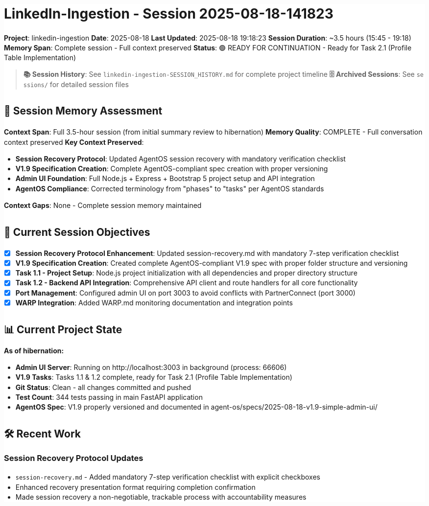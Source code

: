 # LinkedIn-Ingestion - Session 2025-08-18-141823
**Project**: linkedin-ingestion
**Date**: 2025-08-18
**Last Updated**: 2025-08-18 19:18:23
**Session Duration**: ~3.5 hours (15:45 - 19:18)
**Memory Span**: Complete session - Full context preserved
**Status**: 🟢 READY FOR CONTINUATION - Ready for Task 2.1 (Profile Table Implementation)

> **📚 Session History**: See `linkedin-ingestion-SESSION_HISTORY.md` for complete project timeline
> **🗄️ Archived Sessions**: See `sessions/` for detailed session files

## 🧠 **Session Memory Assessment**
**Context Span**: Full 3.5-hour session (from initial summary review to hibernation)
**Memory Quality**: COMPLETE - Full conversation context preserved
**Key Context Preserved**:
- **Session Recovery Protocol**: Updated AgentOS session recovery with mandatory verification checklist
- **V1.9 Specification Creation**: Complete AgentOS-compliant spec creation with proper versioning
- **Admin UI Foundation**: Full Node.js + Express + Bootstrap 5 project setup and API integration
- **AgentOS Compliance**: Corrected terminology from "phases" to "tasks" per AgentOS standards

**Context Gaps**: None - Complete session memory maintained

## 🎯 **Current Session Objectives**
- [x] **Session Recovery Protocol Enhancement**: Updated session-recovery.md with mandatory 7-step verification checklist
- [x] **V1.9 Specification Creation**: Created complete AgentOS-compliant V1.9 spec with proper folder structure and versioning
- [x] **Task 1.1 - Project Setup**: Node.js project initialization with all dependencies and proper directory structure
- [x] **Task 1.2 - Backend API Integration**: Comprehensive API client and route handlers for all core functionality
- [x] **Port Management**: Configured admin UI on port 3003 to avoid conflicts with PartnerConnect (port 3000)
- [x] **WARP Integration**: Added WARP.md monitoring documentation and integration points

## 📊 **Current Project State**
**As of hibernation:**
- **Admin UI Server**: Running on http://localhost:3003 in background (process: 66606)
- **V1.9 Tasks**: Tasks 1.1 & 1.2 complete, ready for Task 2.1 (Profile Table Implementation)
- **Git Status**: Clean - all changes committed and pushed
- **Test Count**: 344 tests passing in main FastAPI application
- **AgentOS Spec**: V1.9 properly versioned and documented in agent-os/specs/2025-08-18-v1.9-simple-admin-ui/

## 🛠️ **Recent Work**

### Session Recovery Protocol Updates
- `session-recovery.md` - Added mandatory 7-step verification checklist with explicit checkboxes
- Enhanced recovery presentation format requiring completion confirmation
- Made session recovery a non-negotiable, trackable process with accountability measures
